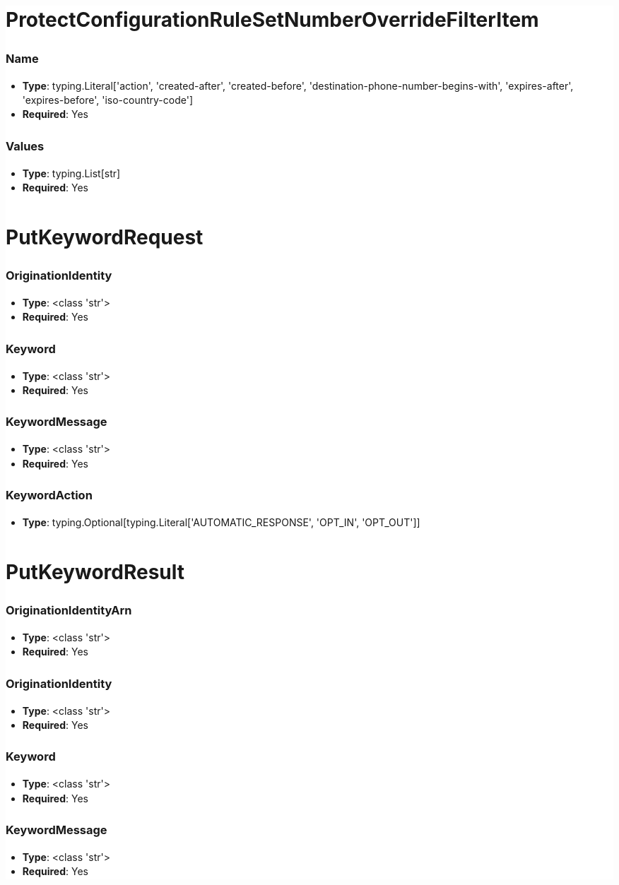
# ProtectConfigurationRuleSetNumberOverrideFilterItem

### Name
- **Type**: typing.Literal['action', 'created-after', 'created-before', 'destination-phone-number-begins-with', 'expires-after', 'expires-before', 'iso-country-code']
- **Required**: Yes

### Values
- **Type**: typing.List[str]
- **Required**: Yes


# PutKeywordRequest

### OriginationIdentity
- **Type**: <class 'str'>
- **Required**: Yes

### Keyword
- **Type**: <class 'str'>
- **Required**: Yes

### KeywordMessage
- **Type**: <class 'str'>
- **Required**: Yes

### KeywordAction
- **Type**: typing.Optional[typing.Literal['AUTOMATIC_RESPONSE', 'OPT_IN', 'OPT_OUT']]


# PutKeywordResult

### OriginationIdentityArn
- **Type**: <class 'str'>
- **Required**: Yes

### OriginationIdentity
- **Type**: <class 'str'>
- **Required**: Yes

### Keyword
- **Type**: <class 'str'>
- **Required**: Yes

### KeywordMessage
- **Type**: <class 'str'>
- **Required**: Yes
